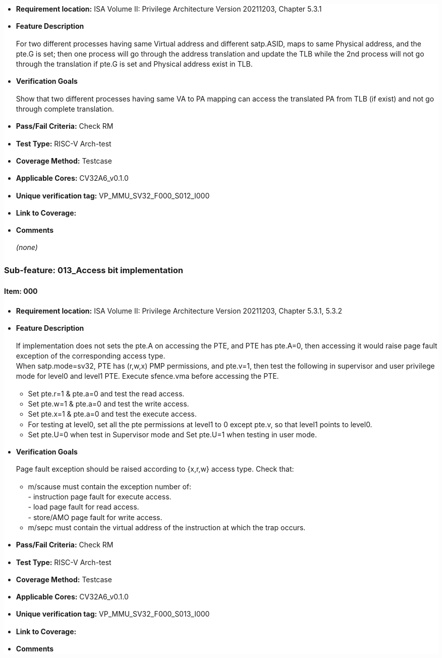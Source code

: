 * **Requirement location:** ISA Volume II: Privilege Architecture Version 20211203, Chapter 5.3.1
* **Feature Description**
  
  For two different processes having same Virtual address and different satp.ASID, maps to same Physical address, and the pte.G is set; then one process will go through the address translation and update the TLB while the 2nd process will not go through the translation if pte.G is set and Physical address exist in TLB.
* **Verification Goals**
  
  Show that two different processes having same VA to PA mapping can access the translated PA from TLB (if exist) and not go through complete translation.
* **Pass/Fail Criteria:** Check RM
* **Test Type:** RISC-V Arch-test
* **Coverage Method:** Testcase
* **Applicable Cores:** CV32A6_v0.1.0
* **Unique verification tag:** VP_MMU_SV32_F000_S012_I000
* **Link to Coverage:** 
* **Comments**
  
  *(none)*  
  
### Sub-feature: 013_Access bit implementation

#### Item: 000

* **Requirement location:** ISA Volume II: Privilege Architecture Version 20211203, Chapter 5.3.1, 5.3.2
* **Feature Description**
  
  If implementation does not sets the pte.A on accessing the PTE, and PTE has pte.A=0, then accessing it would raise page fault exception of the corresponding access type.   
  When satp.mode=sv32, PTE has (r,w,x) PMP permissions, and pte.v=1, then test the following in supervisor and user privilege mode for level0 and level1 PTE. Execute sfence.vma before accessing the PTE.  
  - Set pte.r=1 & pte.a=0 and test the read access.   
  - Set pte.w=1 & pte.a=0 and test the write access.  
  - Set pte.x=1 & pte.a=0 and test the execute access.  
    
  * For testing at level0, set all the pte permissions at level1 to 0 except pte.v, so that level1 points to level0.  
  * Set pte.U=0 when test in Supervisor mode and Set pte.U=1 when testing in user mode.
* **Verification Goals**
  
  Page fault exception should be raised according to {x,r,w} access type. Check that:  
  - m/scause must contain the exception number of:  
           - instruction page fault for execute access.  
           - load page fault for read access.  
           - store/AMO page fault for write access.  
  - m/sepc must contain the virtual address of the instruction at which the trap occurs.
* **Pass/Fail Criteria:** Check RM
* **Test Type:** RISC-V Arch-test
* **Coverage Method:** Testcase
* **Applicable Cores:** CV32A6_v0.1.0
* **Unique verification tag:** VP_MMU_SV32_F000_S013_I000
* **Link to Coverage:** 
* **Comments**
  